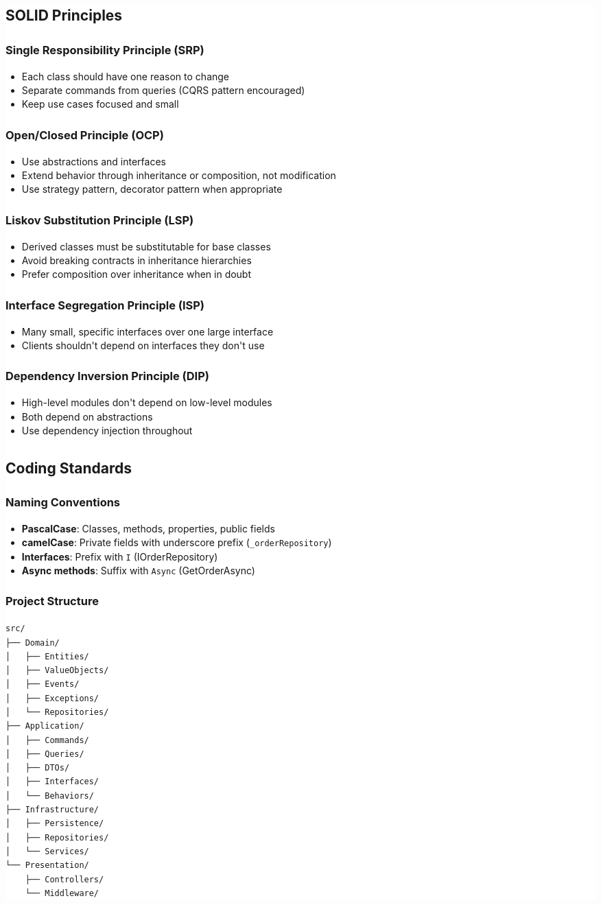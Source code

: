 ## SOLID Principles

### Single Responsibility Principle (SRP)
- Each class should have one reason to change
- Separate commands from queries (CQRS pattern encouraged)
- Keep use cases focused and small

### Open/Closed Principle (OCP)
- Use abstractions and interfaces
- Extend behavior through inheritance or composition, not modification
- Use strategy pattern, decorator pattern when appropriate

### Liskov Substitution Principle (LSP)
- Derived classes must be substitutable for base classes
- Avoid breaking contracts in inheritance hierarchies
- Prefer composition over inheritance when in doubt

### Interface Segregation Principle (ISP)
- Many small, specific interfaces over one large interface
- Clients shouldn't depend on interfaces they don't use

### Dependency Inversion Principle (DIP)
- High-level modules don't depend on low-level modules
- Both depend on abstractions
- Use dependency injection throughout

## Coding Standards

### Naming Conventions
- **PascalCase**: Classes, methods, properties, public fields
- **camelCase**: Private fields with underscore prefix (`_orderRepository`)
- **Interfaces**: Prefix with `I` (IOrderRepository)
- **Async methods**: Suffix with `Async` (GetOrderAsync)

### Project Structure
```
src/
├── Domain/
│   ├── Entities/
│   ├── ValueObjects/
│   ├── Events/
│   ├── Exceptions/
│   └── Repositories/
├── Application/
│   ├── Commands/
│   ├── Queries/
│   ├── DTOs/
│   ├── Interfaces/
│   └── Behaviors/
├── Infrastructure/
│   ├── Persistence/
│   ├── Repositories/
│   └── Services/
└── Presentation/
    ├── Controllers/
    └── Middleware/
```
